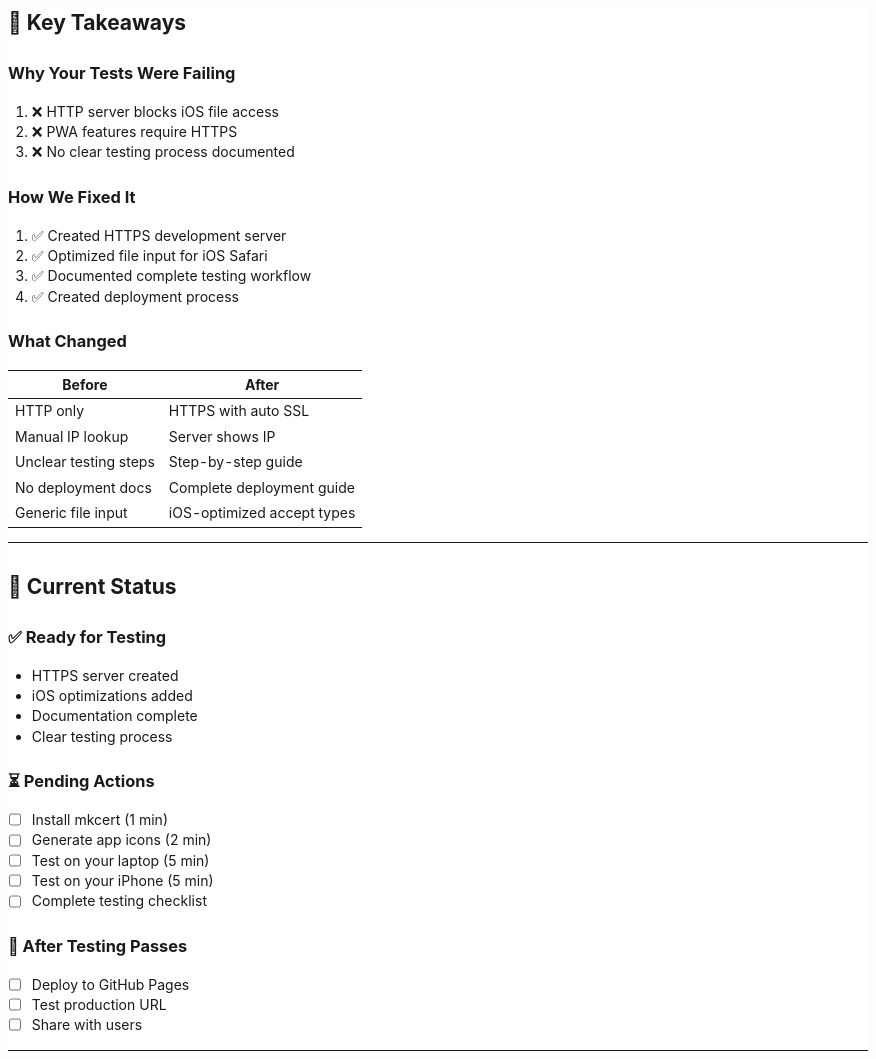 
## 🎯 Key Takeaways

### Why Your Tests Were Failing
1. ❌ HTTP server blocks iOS file access
2. ❌ PWA features require HTTPS
3. ❌ No clear testing process documented

### How We Fixed It
1. ✅ Created HTTPS development server
2. ✅ Optimized file input for iOS Safari
3. ✅ Documented complete testing workflow
4. ✅ Created deployment process

### What Changed
| Before | After |
|--------|-------|
| HTTP only | HTTPS with auto SSL |
| Manual IP lookup | Server shows IP |
| Unclear testing steps | Step-by-step guide |
| No deployment docs | Complete deployment guide |
| Generic file input | iOS-optimized accept types |

---

## 🚦 Current Status

### ✅ Ready for Testing
- HTTPS server created
- iOS optimizations added
- Documentation complete
- Clear testing process

### ⏳ Pending Actions
- [ ] Install mkcert (1 min)
- [ ] Generate app icons (2 min)
- [ ] Test on your laptop (5 min)
- [ ] Test on your iPhone (5 min)
- [ ] Complete testing checklist

### 🚀 After Testing Passes
- [ ] Deploy to GitHub Pages
- [ ] Test production URL
- [ ] Share with users

---
